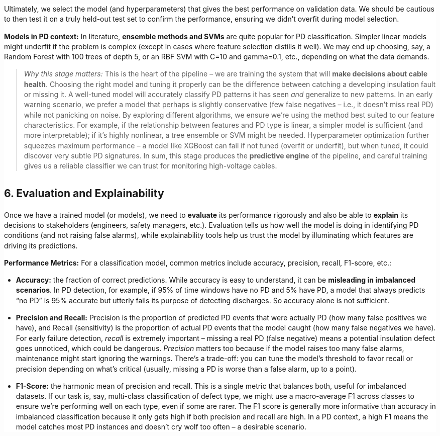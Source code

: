 Ultimately, we select the model (and hyperparameters) that gives the best performance on validation data. We should be cautious to then test it on a truly held-out test set to confirm the performance, ensuring we didn’t overfit during model selection.

**Models in PD context:** In literature, **ensemble methods and SVMs** are quite popular for PD classification. Simpler linear models might underfit if the problem is complex (except in cases where feature selection distills it well). We may end up choosing, say, a Random Forest with 100 trees of depth 5, or an RBF SVM with C=10 and gamma=0.1, etc., depending on what the data demands.

> *Why this stage matters:* This is the heart of the pipeline – we are training the system that will **make decisions about cable health**. Choosing the right model and tuning it properly can be the difference between catching a developing insulation fault or missing it. A well-tuned model will accurately classify PD patterns it has seen *and* generalize to new patterns. In an early warning scenario, we prefer a model that perhaps is slightly conservative (few false negatives – i.e., it doesn’t miss real PD) while not panicking on noise. By exploring different algorithms, we ensure we’re using the method best suited to our feature characteristics. For example, if the relationship between features and PD type is linear, a simpler model is sufficient (and more interpretable); if it’s highly nonlinear, a tree ensemble or SVM might be needed. Hyperparameter optimization further squeezes maximum performance – a model like XGBoost can fail if not tuned (overfit or underfit), but when tuned, it could discover very subtle PD signatures. In sum, this stage produces the **predictive engine** of the pipeline, and careful training gives us a reliable classifier we can trust for monitoring high-voltage cables.

## 6. Evaluation and Explainability

Once we have a trained model (or models), we need to **evaluate** its performance rigorously and also be able to **explain** its decisions to stakeholders (engineers, safety managers, etc.). Evaluation tells us how well the model is doing in identifying PD conditions (and not raising false alarms), while explainability tools help us trust the model by illuminating which features are driving its predictions.

**Performance Metrics:** For a classification model, common metrics include accuracy, precision, recall, F1-score, etc.:

* **Accuracy:** the fraction of correct predictions. While accuracy is easy to understand, it can be **misleading in imbalanced scenarios**. In PD detection, for example, if 95% of time windows have no PD and 5% have PD, a model that always predicts “no PD” is 95% accurate but utterly fails its purpose of detecting discharges. So accuracy alone is not sufficient.

* **Precision and Recall:** Precision is the proportion of predicted PD events that were actually PD (how many false positives we have), and Recall (sensitivity) is the proportion of actual PD events that the model caught (how many false negatives we have). For early failure detection, *recall* is extremely important – missing a real PD (false negative) means a potential insulation defect goes unnoticed, which could be dangerous. *Precision* matters too because if the model raises too many false alarms, maintenance might start ignoring the warnings. There’s a trade-off: you can tune the model’s threshold to favor recall or precision depending on what’s critical (usually, missing a PD is worse than a false alarm, up to a point).

* **F1-Score:** the harmonic mean of precision and recall. This is a single metric that balances both, useful for imbalanced datasets. If our task is, say, multi-class classification of defect type, we might use a macro-average F1 across classes to ensure we’re performing well on each type, even if some are rarer. The F1 score is generally more informative than accuracy in imbalanced classification because it only gets high if both precision and recall are high. In a PD context, a high F1 means the model catches most PD instances and doesn’t cry wolf too often – a desirable scenario.
